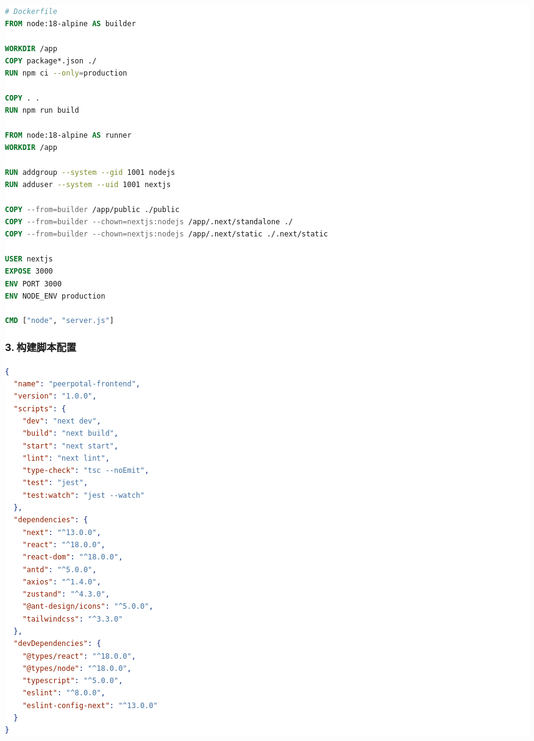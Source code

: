 ```dockerfile
# Dockerfile
FROM node:18-alpine AS builder

WORKDIR /app
COPY package*.json ./
RUN npm ci --only=production

COPY . .
RUN npm run build

FROM node:18-alpine AS runner
WORKDIR /app

RUN addgroup --system --gid 1001 nodejs
RUN adduser --system --uid 1001 nextjs

COPY --from=builder /app/public ./public
COPY --from=builder --chown=nextjs:nodejs /app/.next/standalone ./
COPY --from=builder --chown=nextjs:nodejs /app/.next/static ./.next/static

USER nextjs
EXPOSE 3000
ENV PORT 3000
ENV NODE_ENV production

CMD ["node", "server.js"]
```

### 3. 构建脚本配置

```json
{
  "name": "peerpotal-frontend",
  "version": "1.0.0",
  "scripts": {
    "dev": "next dev",
    "build": "next build",
    "start": "next start",
    "lint": "next lint",
    "type-check": "tsc --noEmit",
    "test": "jest",
    "test:watch": "jest --watch"
  },
  "dependencies": {
    "next": "^13.0.0",
    "react": "^18.0.0",
    "react-dom": "^18.0.0",
    "antd": "^5.0.0",
    "axios": "^1.4.0",
    "zustand": "^4.3.0",
    "@ant-design/icons": "^5.0.0",
    "tailwindcss": "^3.3.0"
  },
  "devDependencies": {
    "@types/react": "^18.0.0",
    "@types/node": "^18.0.0",
    "typescript": "^5.0.0",
    "eslint": "^8.0.0",
    "eslint-config-next": "^13.0.0"
  }
}
```
